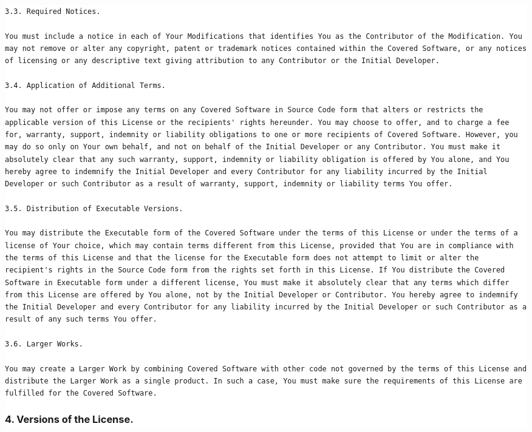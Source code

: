     3.3. Required Notices.

    You must include a notice in each of Your Modifications that identifies You as the Contributor of the Modification. You
    may not remove or alter any copyright, patent or trademark notices contained within the Covered Software, or any notices
    of licensing or any descriptive text giving attribution to any Contributor or the Initial Developer.

    3.4. Application of Additional Terms.

    You may not offer or impose any terms on any Covered Software in Source Code form that alters or restricts the
    applicable version of this License or the recipients' rights hereunder. You may choose to offer, and to charge a fee
    for, warranty, support, indemnity or liability obligations to one or more recipients of Covered Software. However, you
    may do so only on Your own behalf, and not on behalf of the Initial Developer or any Contributor. You must make it
    absolutely clear that any such warranty, support, indemnity or liability obligation is offered by You alone, and You
    hereby agree to indemnify the Initial Developer and every Contributor for any liability incurred by the Initial
    Developer or such Contributor as a result of warranty, support, indemnity or liability terms You offer.

    3.5. Distribution of Executable Versions.

    You may distribute the Executable form of the Covered Software under the terms of this License or under the terms of a
    license of Your choice, which may contain terms different from this License, provided that You are in compliance with
    the terms of this License and that the license for the Executable form does not attempt to limit or alter the
    recipient's rights in the Source Code form from the rights set forth in this License. If You distribute the Covered
    Software in Executable form under a different license, You must make it absolutely clear that any terms which differ
    from this License are offered by You alone, not by the Initial Developer or Contributor. You hereby agree to indemnify
    the Initial Developer and every Contributor for any liability incurred by the Initial Developer or such Contributor as a
    result of any such terms You offer.

    3.6. Larger Works.

    You may create a Larger Work by combining Covered Software with other code not governed by the terms of this License and
    distribute the Larger Work as a single product. In such a case, You must make sure the requirements of this License are
    fulfilled for the Covered Software.

### 4. Versions of the License.
